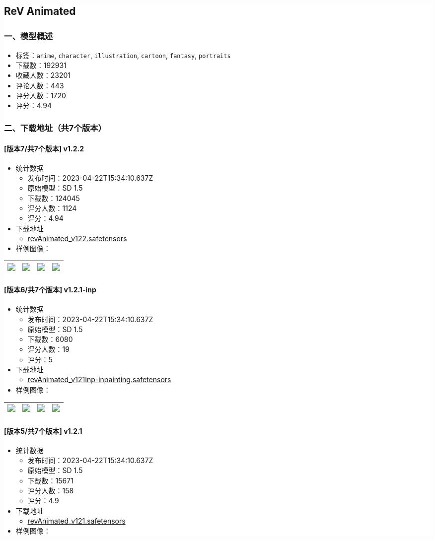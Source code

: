 ## ReV Animated
### 一、模型概述

- 标签：`anime`, `character`, `illustration`, `cartoon`, `fantasy`, `portraits`
- 下载数：192931
- 收藏人数：23201
- 评论人数：443
- 评分人数：1720
- 评分：4.94

### 二、下载地址（共7个版本）

#### [版本7/共7个版本] v1.2.2

- 统计数据
  - 发布时间：2023-04-22T15:34:10.637Z
  - 原始模型：SD 1.5
  - 下载数：124045
  - 评分人数：1124
  - 评分：4.94
- 下载地址
  - [revAnimated_v122.safetensors](https://civitai.com/api/download/models/46846)
- 样例图像：

| <img src="https://image.civitai.com/xG1nkqKTMzGDvpLrqFT7WA/13303d08-1b18-4b89-728f-82aa3b4aaa00/width=450/506112.jpeg" /> | <img src="https://image.civitai.com/xG1nkqKTMzGDvpLrqFT7WA/6b14bf3f-b85e-453b-907c-ab1073a41700/width=450/506097.jpeg" /> | <img src="https://image.civitai.com/xG1nkqKTMzGDvpLrqFT7WA/053fee54-f577-430a-8140-697765d84000/width=450/506104.jpeg" /> | <img src="https://image.civitai.com/xG1nkqKTMzGDvpLrqFT7WA/793b0ca4-265e-434c-9549-6f6310df7400/width=450/506095.jpeg" /> |
| ---- | ---- | ---- | ---- |

#### [版本6/共7个版本] v1.2.1-inp

- 统计数据
  - 发布时间：2023-04-22T15:34:10.637Z
  - 原始模型：SD 1.5
  - 下载数：6080
  - 评分人数：19
  - 评分：5
- 下载地址
  - [revAnimated_v121Inp-inpainting.safetensors](https://civitai.com/api/download/models/43978)
- 样例图像：

| <img src="https://image.civitai.com/xG1nkqKTMzGDvpLrqFT7WA/ed2e3e8b-f7f0-402e-5f8d-b184dc1eb500/width=450/480042.jpeg" /> | <img src="https://image.civitai.com/xG1nkqKTMzGDvpLrqFT7WA/dc6d5fb2-3b9f-48eb-cea6-a7cac78c3b00/width=450/479991.jpeg" /> | <img src="https://image.civitai.com/xG1nkqKTMzGDvpLrqFT7WA/62723191-1aa6-4734-c630-ba9807429e00/width=450/480075.jpeg" /> | <img src="https://image.civitai.com/xG1nkqKTMzGDvpLrqFT7WA/d964758c-7fc9-470d-5d53-9839f9218900/width=450/480089.jpeg" /> |
| ---- | ---- | ---- | ---- |

#### [版本5/共7个版本] v1.2.1

- 统计数据
  - 发布时间：2023-04-22T15:34:10.637Z
  - 原始模型：SD 1.5
  - 下载数：15671
  - 评分人数：158
  - 评分：4.9
- 下载地址
  - [revAnimated_v121.safetensors](https://civitai.com/api/download/models/40248)
- 样例图像：
